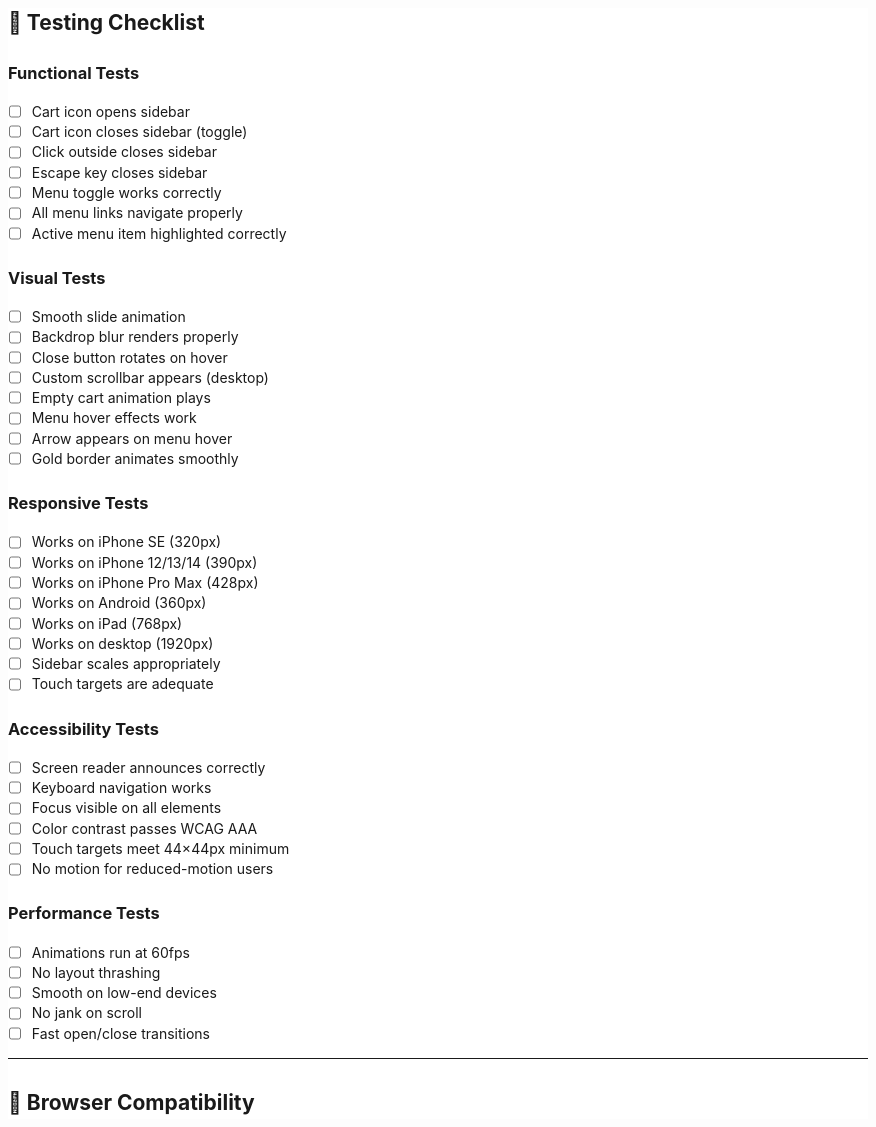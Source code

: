 
## 🚀 Testing Checklist

### Functional Tests
- [ ] Cart icon opens sidebar
- [ ] Cart icon closes sidebar (toggle)
- [ ] Click outside closes sidebar
- [ ] Escape key closes sidebar
- [ ] Menu toggle works correctly
- [ ] All menu links navigate properly
- [ ] Active menu item highlighted correctly

### Visual Tests
- [ ] Smooth slide animation
- [ ] Backdrop blur renders properly
- [ ] Close button rotates on hover
- [ ] Custom scrollbar appears (desktop)
- [ ] Empty cart animation plays
- [ ] Menu hover effects work
- [ ] Arrow appears on menu hover
- [ ] Gold border animates smoothly

### Responsive Tests
- [ ] Works on iPhone SE (320px)
- [ ] Works on iPhone 12/13/14 (390px)
- [ ] Works on iPhone Pro Max (428px)
- [ ] Works on Android (360px)
- [ ] Works on iPad (768px)
- [ ] Works on desktop (1920px)
- [ ] Sidebar scales appropriately
- [ ] Touch targets are adequate

### Accessibility Tests
- [ ] Screen reader announces correctly
- [ ] Keyboard navigation works
- [ ] Focus visible on all elements
- [ ] Color contrast passes WCAG AAA
- [ ] Touch targets meet 44×44px minimum
- [ ] No motion for reduced-motion users

### Performance Tests
- [ ] Animations run at 60fps
- [ ] No layout thrashing
- [ ] Smooth on low-end devices
- [ ] No jank on scroll
- [ ] Fast open/close transitions

---

## 📱 Browser Compatibility
